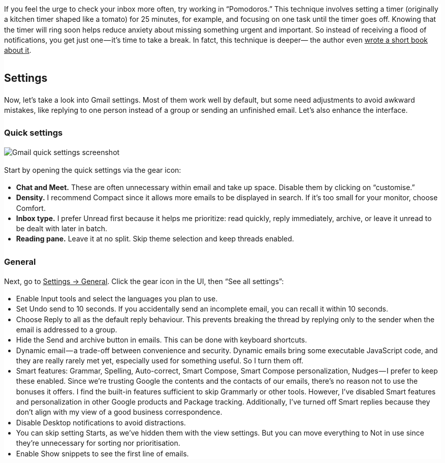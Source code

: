 If you feel the urge to check your inbox more often, try working in “Pomodoros.” This technique involves setting a timer (originally a kitchen timer shaped like a tomato) for 25 minutes, for example, and focusing on one task until the timer goes off. Knowing that the timer will ring soon helps reduce anxiety about missing something urgent and important. So instead of receiving a flood of notifications, you get just one — it’s time to take a break. In fatct, this technique is deeper— the author even [wrote a short book about it](https://www.penguin.co.uk/books/435991/the-pomodoro-technique-by-francesco-cirillo/9780753548394).

## Settings

Now, let’s take a look into Gmail settings. Most of them work well by default, but some need adjustments to avoid awkward mistakes, like replying to one person instead of a group or sending an unfinished email. Let’s also enhance the interface.

### Quick settings

![Gmail quick settings screenshot](https://cdn-images-1.medium.com/max/1600/1*hxqqogSmXNUk6qzTL32qqg.png)

Start by opening the quick settings via the gear icon:

-   **Chat and Meet.** These are often unnecessary within email and take up space. Disable them by clicking on “customise.”
-   **Density.** I recommend Compact since it allows more emails to be displayed in search. If it’s too small for your monitor, choose Comfort.
-   **Inbox type.** I prefer Unread first because it helps me prioritize: read quickly, reply immediately, archive, or leave it unread to be dealt with later in batch.
-   **Reading pane.** Leave it at no split. Skip theme selection and keep threads enabled.

### General

Next, go to [Settings → General](https://mail.google.com/mail/u/1/#settings/general). Click the gear icon in the UI, then “See all settings”:

-   Enable Input tools and select the languages you plan to use.
-   Set Undo send to 10 seconds. If you accidentally send an incomplete email, you can recall it within 10 seconds.
-   Choose Reply to all as the default reply behaviour. This prevents breaking the thread by replying only to the sender when the email is addressed to a group.
-   Hide the Send and archive button in emails. This can be done with keyboard shortcuts.
-   Dynamic email — a trade-off between convenience and security. Dynamic emails bring some executable JavaScript code, and they are really rarely met yet, especially used for something useful. So I turn them off.
-   Smart features: Grammar, Spelling, Auto-correct, Smart Compose, Smart Compose personalization, Nudges — I prefer to keep these enabled. Since we’re trusting Google the contents and the contacts of our emails, there’s no reason not to use the bonuses it offers. I find the built-in features sufficient to skip Grammarly or other tools. However, I’ve disabled Smart features and personalization in other Google products and Package tracking. Additionally, I’ve turned off Smart replies because they don’t align with my view of a good business correspondence.
-   Disable Desktop notifications to avoid distractions.
-   You can skip setting Starts, as we’ve hidden them with the view settings. But you can move everything to Not in use since they’re unnecessary for sorting nor prioritisation.
-   Enable Show snippets to see the first line of emails.
